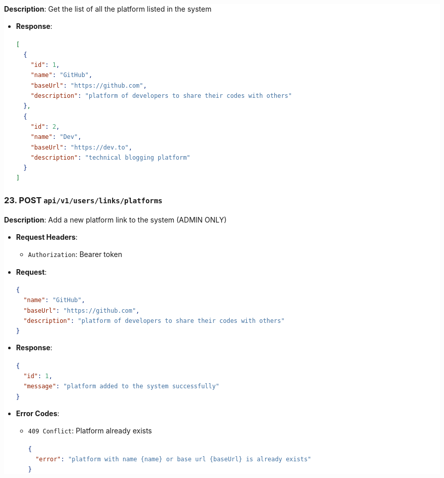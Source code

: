 **Description**: Get the list of all the platform listed in the system

- **Response**:
  ```json
  [
    {
      "id": 1,
      "name": "GitHub",
      "baseUrl": "https://github.com",
      "description": "platform of developers to share their codes with others"
    },
    {
      "id": 2,
      "name": "Dev",
      "baseUrl": "https://dev.to",
      "description": "technical blogging platform"
    }
  ]
  ```

### 23. **POST** `api/v1/users/links/platforms`

**Description**: Add a new platform link to the system (ADMIN ONLY)

- **Request Headers**:

  - `Authorization`: Bearer token

- **Request**:

  ```json
  {
    "name": "GitHub",
    "baseUrl": "https://github.com",
    "description": "platform of developers to share their codes with others"
  }
  ```

- **Response**:

  ```json
  {
    "id": 1,
    "message": "platform added to the system successfully"
  }
  ```

- **Error Codes**:

  - `409 Conflict`: Platform already exists

    ```json
    {
      "error": "platform with name {name} or base url {baseUrl} is already exists"
    }
    ```
